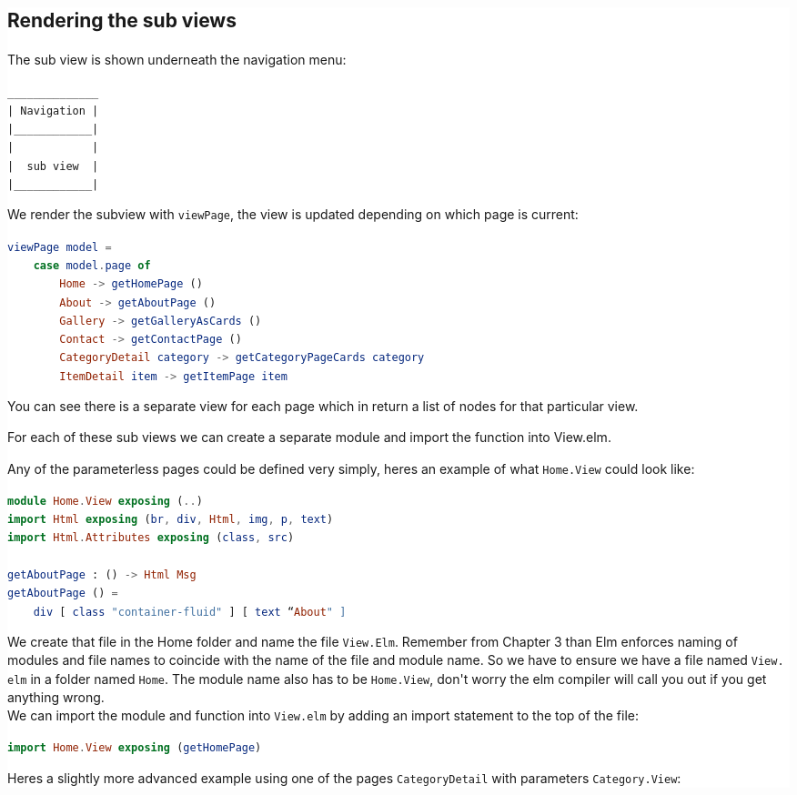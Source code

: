 ## Rendering the sub views

The sub view is shown underneath the navigation menu:

```
______________
| Navigation |
|____________|
|            |
|  sub view  |
|____________|
```

We render the subview with `viewPage`, the view is updated depending on which page is current:

```elm
viewPage model =
    case model.page of
        Home -> getHomePage ()
        About -> getAboutPage ()
        Gallery -> getGalleryAsCards ()
        Contact -> getContactPage () 
        CategoryDetail category -> getCategoryPageCards category
        ItemDetail item -> getItemPage item
```

You can see there is a separate view for each page which in return a list of nodes for that particular view.    

For each of these sub views we can create a separate module and import the function into View.elm.  

Any of the parameterless pages could be defined very simply, heres an example of what `Home.View` could look like:

```elm
module Home.View exposing (..)
import Html exposing (br, div, Html, img, p, text)
import Html.Attributes exposing (class, src)

getAboutPage : () -> Html Msg
getAboutPage () =
    div [ class "container-fluid" ] [ text “About" ]
```

We create that file in the Home folder and name the file `View.Elm`.  Remember from Chapter 3 than Elm enforces naming of modules and file names to coincide with the name of the file and module name.  So we have to ensure we have a file named `View.elm` in a folder named `Home`.  The module name also has to be `Home.View`, don't worry the elm compiler will call you out if you get anything wrong.  
We can import the module and function into `View.elm` by adding an import statement to the top of the file:

```elm
import Home.View exposing (getHomePage)
```

Heres a slightly more advanced example using one of the pages `CategoryDetail` with parameters `Category.View`:

